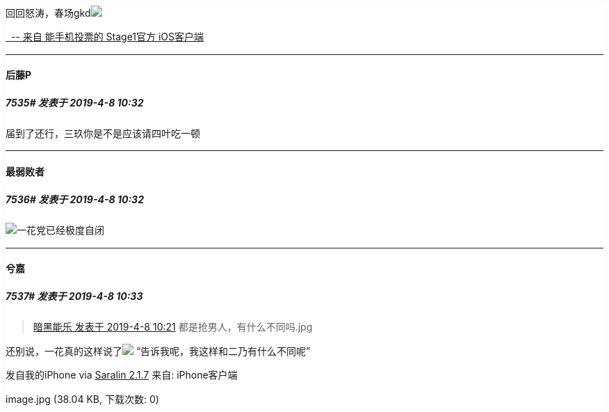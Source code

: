 


回回怒涛，春场gkd<img src="https://static.saraba1st.com/image/smiley/face2017/041.png" referrerpolicy="no-referrer">

[  -- 来自 能手机投票的 Stage1官方 iOS客户端](https://itunes.apple.com/fi/app/saraba1st/id1221237470?mt=8)







*****

####  后藤P  
##### 7535#       发表于 2019-4-8 10:32




届到了还行，三玖你是不是应该请四叶吃一顿







*****

####  最弱败者  
##### 7536#       发表于 2019-4-8 10:32



<img src="https://static.saraba1st.com/image/smiley/face2017/001.png" referrerpolicy="no-referrer">一花党已经极度自闭







*****

####  兮嘉  
##### 7537#       发表于 2019-4-8 10:33



<blockquote><a href="httphttps://bbs.saraba1st.com/2b/forum.php?mod=redirect&amp;goto=findpost&amp;pid=43215459&amp;ptid=1552818" target="_blank"> 暗黑能乐 发表于 2019-4-8 10:21</a> 都是抢男人，有什么不同吗.jpg </blockquote>
还别说，一花真的这样说了<img src="https://static.saraba1st.com/image/smiley/face2017/068.png" referrerpolicy="no-referrer">
“告诉我呢，我这样和二乃有什么不同呢”

发自我的iPhone via [Saralin 2.1.7](https://itunes.apple.com/cn/app/saralin/id1086444812)
来自: iPhone客户端






image.jpg
(38.04 KB, 下载次数: 0)

